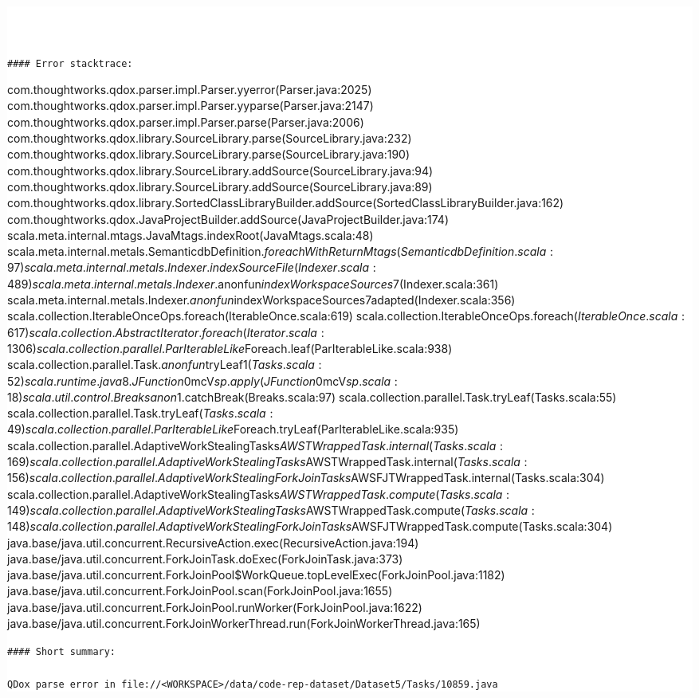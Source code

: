 ```



#### Error stacktrace:

```
com.thoughtworks.qdox.parser.impl.Parser.yyerror(Parser.java:2025)
	com.thoughtworks.qdox.parser.impl.Parser.yyparse(Parser.java:2147)
	com.thoughtworks.qdox.parser.impl.Parser.parse(Parser.java:2006)
	com.thoughtworks.qdox.library.SourceLibrary.parse(SourceLibrary.java:232)
	com.thoughtworks.qdox.library.SourceLibrary.parse(SourceLibrary.java:190)
	com.thoughtworks.qdox.library.SourceLibrary.addSource(SourceLibrary.java:94)
	com.thoughtworks.qdox.library.SourceLibrary.addSource(SourceLibrary.java:89)
	com.thoughtworks.qdox.library.SortedClassLibraryBuilder.addSource(SortedClassLibraryBuilder.java:162)
	com.thoughtworks.qdox.JavaProjectBuilder.addSource(JavaProjectBuilder.java:174)
	scala.meta.internal.mtags.JavaMtags.indexRoot(JavaMtags.scala:48)
	scala.meta.internal.metals.SemanticdbDefinition$.foreachWithReturnMtags(SemanticdbDefinition.scala:97)
	scala.meta.internal.metals.Indexer.indexSourceFile(Indexer.scala:489)
	scala.meta.internal.metals.Indexer.$anonfun$indexWorkspaceSources$7(Indexer.scala:361)
	scala.meta.internal.metals.Indexer.$anonfun$indexWorkspaceSources$7$adapted(Indexer.scala:356)
	scala.collection.IterableOnceOps.foreach(IterableOnce.scala:619)
	scala.collection.IterableOnceOps.foreach$(IterableOnce.scala:617)
	scala.collection.AbstractIterator.foreach(Iterator.scala:1306)
	scala.collection.parallel.ParIterableLike$Foreach.leaf(ParIterableLike.scala:938)
	scala.collection.parallel.Task.$anonfun$tryLeaf$1(Tasks.scala:52)
	scala.runtime.java8.JFunction0$mcV$sp.apply(JFunction0$mcV$sp.scala:18)
	scala.util.control.Breaks$$anon$1.catchBreak(Breaks.scala:97)
	scala.collection.parallel.Task.tryLeaf(Tasks.scala:55)
	scala.collection.parallel.Task.tryLeaf$(Tasks.scala:49)
	scala.collection.parallel.ParIterableLike$Foreach.tryLeaf(ParIterableLike.scala:935)
	scala.collection.parallel.AdaptiveWorkStealingTasks$AWSTWrappedTask.internal(Tasks.scala:169)
	scala.collection.parallel.AdaptiveWorkStealingTasks$AWSTWrappedTask.internal$(Tasks.scala:156)
	scala.collection.parallel.AdaptiveWorkStealingForkJoinTasks$AWSFJTWrappedTask.internal(Tasks.scala:304)
	scala.collection.parallel.AdaptiveWorkStealingTasks$AWSTWrappedTask.compute(Tasks.scala:149)
	scala.collection.parallel.AdaptiveWorkStealingTasks$AWSTWrappedTask.compute$(Tasks.scala:148)
	scala.collection.parallel.AdaptiveWorkStealingForkJoinTasks$AWSFJTWrappedTask.compute(Tasks.scala:304)
	java.base/java.util.concurrent.RecursiveAction.exec(RecursiveAction.java:194)
	java.base/java.util.concurrent.ForkJoinTask.doExec(ForkJoinTask.java:373)
	java.base/java.util.concurrent.ForkJoinPool$WorkQueue.topLevelExec(ForkJoinPool.java:1182)
	java.base/java.util.concurrent.ForkJoinPool.scan(ForkJoinPool.java:1655)
	java.base/java.util.concurrent.ForkJoinPool.runWorker(ForkJoinPool.java:1622)
	java.base/java.util.concurrent.ForkJoinWorkerThread.run(ForkJoinWorkerThread.java:165)
```
#### Short summary: 

QDox parse error in file://<WORKSPACE>/data/code-rep-dataset/Dataset5/Tasks/10859.java